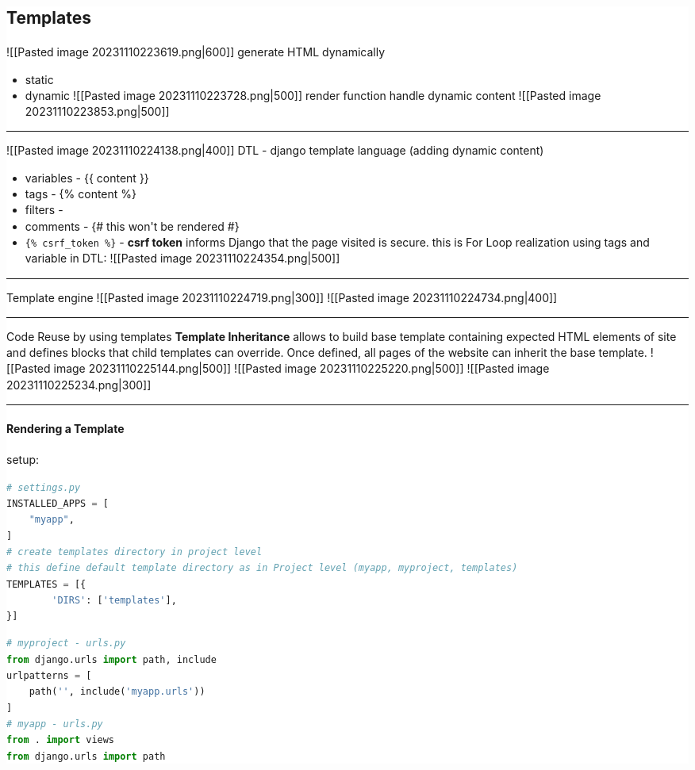 ## Templates
![[Pasted image 20231110223619.png|600]]
generate HTML dynamically
- static 
- dynamic 
![[Pasted image 20231110223728.png|500]]
render function handle dynamic content
![[Pasted image 20231110223853.png|500]]

---
![[Pasted image 20231110224138.png|400]]
DTL - django template language (adding dynamic content)
- variables - {{ content }}
- tags - {% content %}
- filters - 
- comments - {# this won't be rendered #}
- `{% csrf_token %}` - **csrf token** informs Django that the page visited is secure.
this is For Loop realization using tags and variable in DTL:
![[Pasted image 20231110224354.png|500]]

---
Template engine
![[Pasted image 20231110224719.png|300]]
![[Pasted image 20231110224734.png|400]]

---
Code Reuse by using templates
**Template Inheritance**
allows to build base template containing expected HTML elements of site and defines blocks that child templates can override. Once defined, all pages of the website can inherit the base template.
![[Pasted image 20231110225144.png|500]]
![[Pasted image 20231110225220.png|500]]
![[Pasted image 20231110225234.png|300]]

---
#### Rendering a Template

setup:
```python
# settings.py
INSTALLED_APPS = [
    "myapp",
]
# create templates directory in project level
# this define default template directory as in Project level (myapp, myproject, templates) 
TEMPLATES = [{
        'DIRS': ['templates'],
}]
```
```python
# myproject - urls.py
from django.urls import path, include
urlpatterns = [
    path('', include('myapp.urls'))
]
# myapp - urls.py
from . import views
from django.urls import path
```